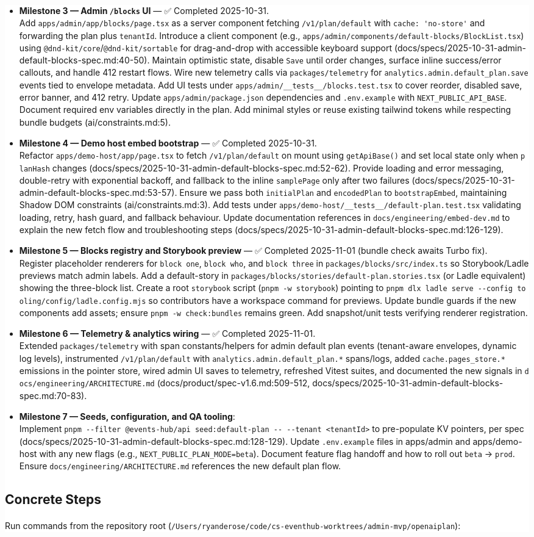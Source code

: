 - **Milestone 3 — Admin `/blocks` UI** — ✅ Completed 2025-10-31.  
  Add `apps/admin/app/blocks/page.tsx` as a server component fetching `/v1/plan/default` with `cache: 'no-store'` and forwarding the plan plus `tenantId`. Introduce a client component (e.g., `apps/admin/components/default-blocks/BlockList.tsx`) using `@dnd-kit/core`/`@dnd-kit/sortable` for drag-and-drop with accessible keyboard support (docs/specs/2025-10-31-admin-default-blocks-spec.md:40-50). Maintain optimistic state, disable `Save` until order changes, surface inline success/error callouts, and handle 412 restart flows. Wire new telemetry calls via `packages/telemetry` for `analytics.admin.default_plan.save` events tied to envelope metadata. Add UI tests under `apps/admin/__tests__/blocks.test.tsx` to cover reorder, disabled save, error banner, and 412 retry. Update `apps/admin/package.json` dependencies and `.env.example` with `NEXT_PUBLIC_API_BASE`. Document required env variables directly in the plan. Add minimal styles or reuse existing tailwind tokens while respecting bundle budgets (ai/constraints.md:5).

- **Milestone 4 — Demo host embed bootstrap** — ✅ Completed 2025-10-31.  
  Refactor `apps/demo-host/app/page.tsx` to fetch `/v1/plan/default` on mount using `getApiBase()` and set local state only when `planHash` changes (docs/specs/2025-10-31-admin-default-blocks-spec.md:52-62). Provide loading and error messaging, double-retry with exponential backoff, and fallback to the inline `samplePage` only after two failures (docs/specs/2025-10-31-admin-default-blocks-spec.md:53-57). Ensure we pass both `initialPlan` and `encodedPlan` to `bootstrapEmbed`, maintaining Shadow DOM constraints (ai/constraints.md:3). Add tests under `apps/demo-host/__tests__/default-plan.test.tsx` validating loading, retry, hash guard, and fallback behaviour. Update documentation references in `docs/engineering/embed-dev.md` to explain the new fetch flow and troubleshooting steps (docs/specs/2025-10-31-admin-default-blocks-spec.md:126-129).

- **Milestone 5 — Blocks registry and Storybook preview** — ✅ Completed 2025-11-01 (bundle check awaits Turbo fix).  
  Register placeholder renderers for `block one`, `block who`, and `block three` in `packages/blocks/src/index.ts` so Storybook/Ladle previews match admin labels. Add a default-story in `packages/blocks/stories/default-plan.stories.tsx` (or Ladle equivalent) showing the three-block list. Create a root `storybook` script (`pnpm -w storybook`) pointing to `pnpm dlx ladle serve --config tooling/config/ladle.config.mjs` so contributors have a workspace command for previews. Update bundle guards if the new components add assets; ensure `pnpm -w check:bundles` remains green. Add snapshot/unit tests verifying renderer registration.

- **Milestone 6 — Telemetry & analytics wiring** — ✅ Completed 2025-11-01.  
  Extended `packages/telemetry` with span constants/helpers for admin default plan events (tenant-aware envelopes, dynamic log levels), instrumented `/v1/plan/default` with `analytics.admin.default_plan.*` spans/logs, added `cache.pages_store.*` emissions in the pointer store, wired admin UI saves to telemetry, refreshed Vitest suites, and documented the new signals in `docs/engineering/ARCHITECTURE.md` (docs/product/spec-v1.6.md:509-512, docs/specs/2025-10-31-admin-default-blocks-spec.md:70-83).

- **Milestone 7 — Seeds, configuration, and QA tooling**:  
  Implement `pnpm --filter @events-hub/api seed:default-plan -- --tenant <tenantId>` to pre-populate KV pointers, per spec (docs/specs/2025-10-31-admin-default-blocks-spec.md:128-129). Update `.env.example` files in apps/admin and apps/demo-host with any new flags (e.g., `NEXT_PUBLIC_PLAN_MODE=beta`). Document feature flag handoff and how to roll out `beta` → `prod`. Ensure `docs/engineering/ARCHITECTURE.md` references the new default plan flow.

## Concrete Steps

Run commands from the repository root (`/Users/ryanderose/code/cs-eventhub-worktrees/admin-mvp/openaiplan`):
